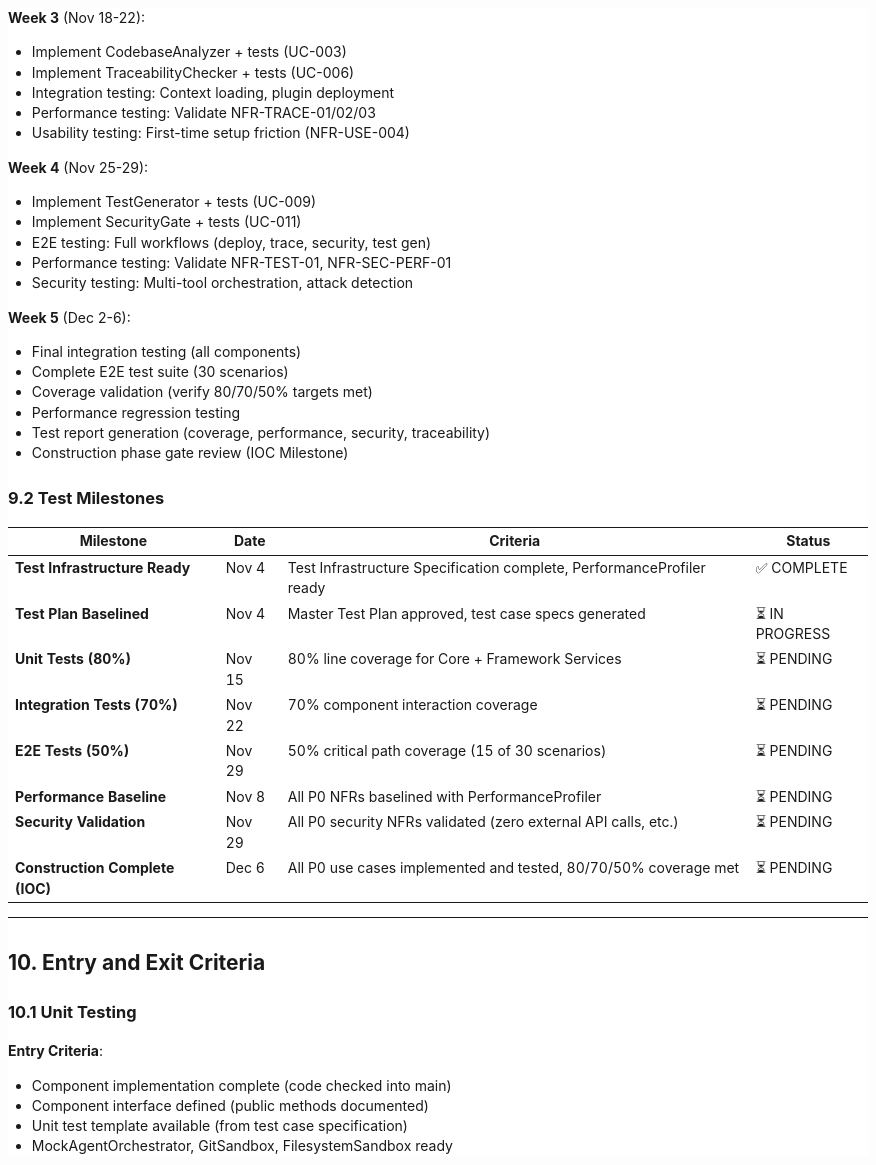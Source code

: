 **Week 3** (Nov 18-22):
- Implement CodebaseAnalyzer + tests (UC-003)
- Implement TraceabilityChecker + tests (UC-006)
- Integration testing: Context loading, plugin deployment
- Performance testing: Validate NFR-TRACE-01/02/03
- Usability testing: First-time setup friction (NFR-USE-004)

**Week 4** (Nov 25-29):
- Implement TestGenerator + tests (UC-009)
- Implement SecurityGate + tests (UC-011)
- E2E testing: Full workflows (deploy, trace, security, test gen)
- Performance testing: Validate NFR-TEST-01, NFR-SEC-PERF-01
- Security testing: Multi-tool orchestration, attack detection

**Week 5** (Dec 2-6):
- Final integration testing (all components)
- Complete E2E test suite (30 scenarios)
- Coverage validation (verify 80/70/50% targets met)
- Performance regression testing
- Test report generation (coverage, performance, security, traceability)
- Construction phase gate review (IOC Milestone)

### 9.2 Test Milestones

| Milestone | Date | Criteria | Status |
|-----------|------|----------|--------|
| **Test Infrastructure Ready** | Nov 4 | Test Infrastructure Specification complete, PerformanceProfiler ready | ✅ COMPLETE |
| **Test Plan Baselined** | Nov 4 | Master Test Plan approved, test case specs generated | ⏳ IN PROGRESS |
| **Unit Tests (80%)** | Nov 15 | 80% line coverage for Core + Framework Services | ⏳ PENDING |
| **Integration Tests (70%)** | Nov 22 | 70% component interaction coverage | ⏳ PENDING |
| **E2E Tests (50%)** | Nov 29 | 50% critical path coverage (15 of 30 scenarios) | ⏳ PENDING |
| **Performance Baseline** | Nov 8 | All P0 NFRs baselined with PerformanceProfiler | ⏳ PENDING |
| **Security Validation** | Nov 29 | All P0 security NFRs validated (zero external API calls, etc.) | ⏳ PENDING |
| **Construction Complete (IOC)** | Dec 6 | All P0 use cases implemented and tested, 80/70/50% coverage met | ⏳ PENDING |

---

## 10. Entry and Exit Criteria

### 10.1 Unit Testing

**Entry Criteria**:
- Component implementation complete (code checked into main)
- Component interface defined (public methods documented)
- Unit test template available (from test case specification)
- MockAgentOrchestrator, GitSandbox, FilesystemSandbox ready
